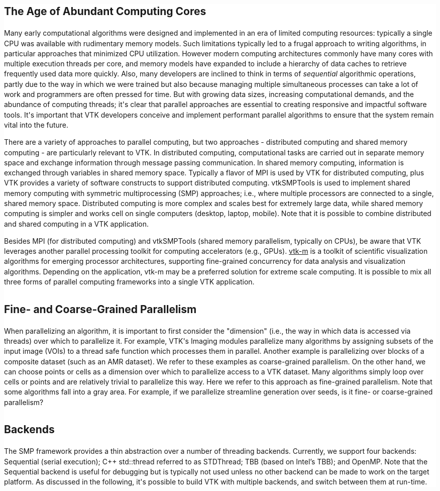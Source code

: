 ## The Age of Abundant Computing Cores
Many early computational algorithms were designed and implemented in an era of limited computing resources: typically a single CPU was available with rudimentary memory models. Such limitations typically led to a frugal approach to writing algorithms, in particular approaches that minimized CPU utilization. However modern computing architectures commonly have many cores with multiple execution threads per core, and memory models have expanded to include a hierarchy of data caches to retrieve frequently used data more quickly. Also, many developers are inclined to think in terms of *sequential* algorithmic operations, partly due to the way in which we were trained but also because managing multiple simultaneous processes can take a lot of work and programmers are often pressed for time. But with growing data sizes, increasing computational demands, and the abundance of computing threads; it's clear that parallel approaches are essential to creating responsive and impactful software tools. It's important that VTK developers conceive and implement performant parallel algorithms to ensure that the system remain vital into the future.

There are a variety of approaches to parallel computing, but two approaches - distributed computing and shared memory computing - are particularly relevant to VTK. In distributed computing, computational tasks are carried out in separate memory space and exchange information through message passing communication. In shared memory computing, information is exchanged through variables in shared memory space. Typically a flavor of MPI is used by VTK for distributed computing, plus VTK provides a variety of software constructs to support distributed computing. vtkSMPTools is used to implement shared memory computing with symmetric multiprocessing (SMP) approaches; i.e., where multiple processors are connected to a single, shared memory space. Distributed computing is more complex and scales best for extremely large data, while shared memory computing is simpler and works cell on single computers (desktop, laptop, mobile). Note that it is possible to combine distributed and shared computing in a VTK application.

Besides MPI (for distributed computing) and vtkSMPTools (shared memory parallelism, typically on CPUs), be aware that VTK leverages another parallel processing toolkit for computing accelerators (e.g., GPUs). [vtk-m](https://m.vtk.org/) is a toolkit of scientific visualization algorithms for emerging processor architectures, supporting fine-grained concurrency for data analysis and visualization algorithms. Depending on the application, vtk-m may be a preferred solution for extreme scale computing. It is possible to mix all three forms of parallel computing frameworks into a single VTK application.

## Fine- and Coarse-Grained Parallelism
When parallelizing an algorithm, it is important to first consider the "dimension" (i.e., the way in which data is accessed via threads) over which to parallelize it. For example, VTK's Imaging modules parallelize many algorithms by assigning subsets of the input image (VOIs) to a thread safe function which processes them in parallel. Another example is parallelizing over blocks of a composite dataset (such as an AMR dataset). We refer to these examples as coarse-grained parallelism. On the other hand, we can choose points or cells as a dimension over which to parallelize access to a VTK dataset. Many algorithms simply loop over cells or points and are relatively trivial to parallelize this way. Here we refer to this approach as fine-grained parallelism. Note that some algorithms fall into a gray area. For example, if we parallelize streamline generation over seeds, is it fine- or coarse-grained parallelism?

## Backends
The SMP framework provides a thin abstraction over a number of threading backends. Currently, we support four backends: Sequential (serial execution); C++ std::thread referred to as STDThread; TBB (based on Intel’s TBB); and OpenMP. Note that the Sequential backend is useful for debugging but is typically not used unless no other backend can be made to work on the target platform. As discussed in the following, it's possible to build VTK with multiple backends, and switch between them at run-time.
